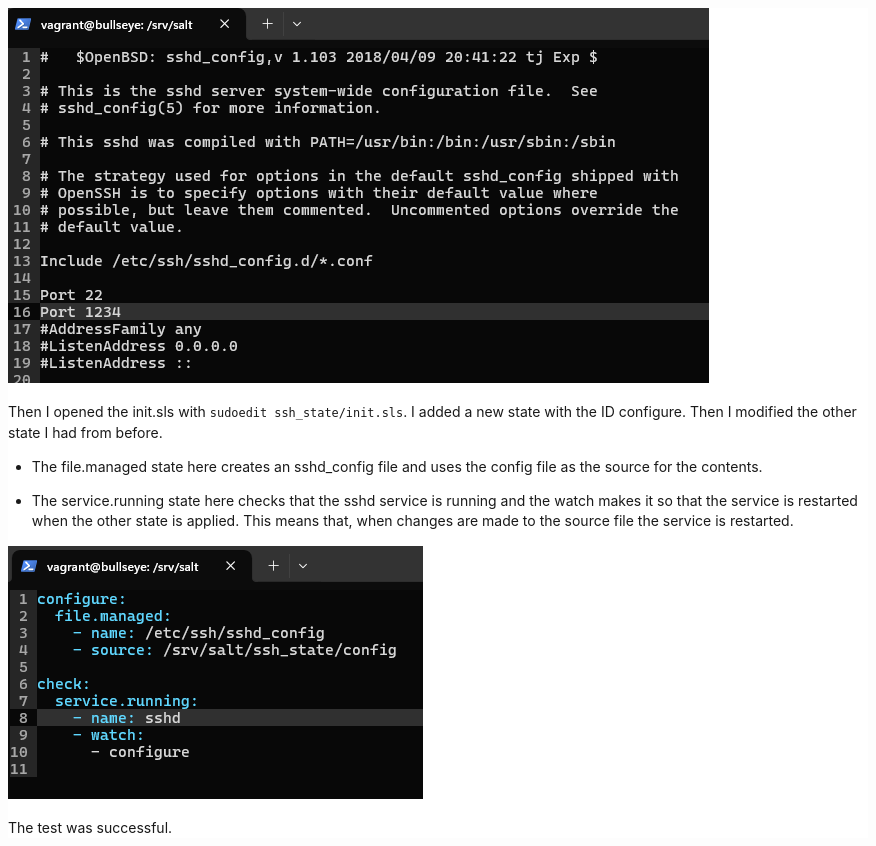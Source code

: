 ![1](screenshots/4/35.png)

Then I opened the init.sls with `sudoedit ssh_state/init.sls`. I added a new state with the ID configure. Then I modified the other state I had from before.

- The file.managed state here creates an sshd_config file and uses the config file as the source for the contents.

- The service.running state here checks that the sshd service is running and the watch makes it so that the service is restarted when the other state is applied. This means that, when changes are made to the source file the service is restarted.

![1](screenshots/4/36.png)

The test was successful.
